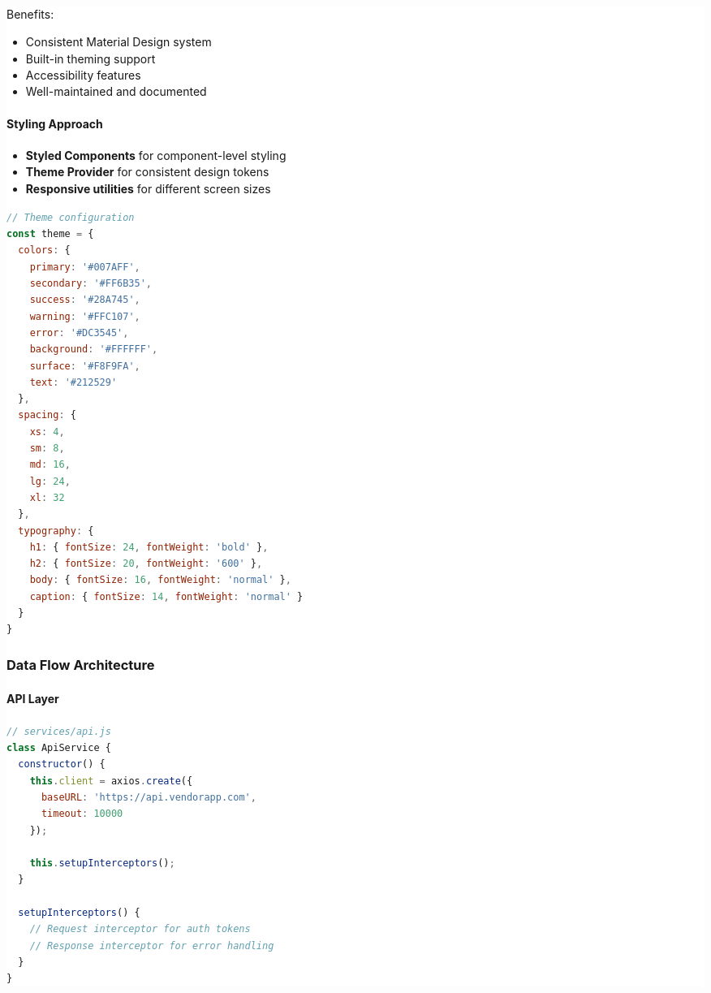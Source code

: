 Benefits:
- Consistent Material Design system
- Built-in theming support
- Accessibility features
- Well-maintained and documented

#### Styling Approach
- **Styled Components** for component-level styling
- **Theme Provider** for consistent design tokens
- **Responsive utilities** for different screen sizes

```javascript
// Theme configuration
const theme = {
  colors: {
    primary: '#007AFF',
    secondary: '#FF6B35',
    success: '#28A745',
    warning: '#FFC107',
    error: '#DC3545',
    background: '#FFFFFF',
    surface: '#F8F9FA',
    text: '#212529'
  },
  spacing: {
    xs: 4,
    sm: 8,
    md: 16,
    lg: 24,
    xl: 32
  },
  typography: {
    h1: { fontSize: 24, fontWeight: 'bold' },
    h2: { fontSize: 20, fontWeight: '600' },
    body: { fontSize: 16, fontWeight: 'normal' },
    caption: { fontSize: 14, fontWeight: 'normal' }
  }
}
```

### Data Flow Architecture

#### API Layer
```javascript
// services/api.js
class ApiService {
  constructor() {
    this.client = axios.create({
      baseURL: 'https://api.vendorapp.com',
      timeout: 10000
    });
    
    this.setupInterceptors();
  }
  
  setupInterceptors() {
    // Request interceptor for auth tokens
    // Response interceptor for error handling
  }
}
```
